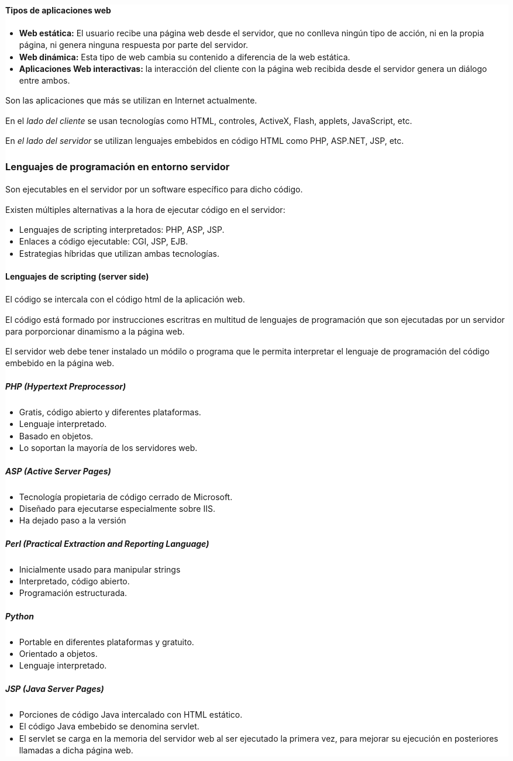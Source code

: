 #### Tipos de aplicaciones web
  - **Web estática:** El usuario recibe una página web desde el servidor, que no conlleva ningún tipo de acción, ni en la propia página, ni genera ninguna respuesta por parte del servidor.
  - **Web dinámica:** Esta tipo de web cambia su contenido a diferencia de la web estática.
  - **Aplicaciones Web interactivas:** la interacción del cliente con la página web recibida desde el servidor genera un diálogo entre ambos.

  Son las aplicaciones que más se utilizan en Internet actualmente.

  En el *lado del cliente* se usan tecnologías como HTML, controles, ActiveX, Flash, applets, JavaScript, etc.

  En *el lado del servidor* se utilizan lenguajes embebidos en código HTML como PHP, ASP.NET, JSP, etc.

### Lenguajes de programación en entorno servidor
Son ejecutables en el servidor por un software específico para dicho código.

Existen múltiples alternativas a la hora de ejecutar código en el servidor:
  - Lenguajes de scripting interpretados: PHP, ASP, JSP.
  - Enlaces a código ejecutable: CGI, JSP, EJB.
  - Estrategias híbridas que utilizan ambas tecnologías.

#### Lenguajes de scripting (server side)
El código se intercala con el código html de la aplicación web.

El código está formado por instrucciones escritras en multitud de lenguajes de programación que son ejecutadas por un servidor para porporcionar dinamismo a la página web.

El servidor web debe tener instalado un módilo o programa que le permita interpretar el lenguaje de programación del código embebido en la página web.

##### PHP (Hypertext Preprocessor)
  - Gratis, código abierto y diferentes plataformas.
  - Lenguaje interpretado.
  - Basado en objetos.
  - Lo soportan la mayoría de los servidores web.

##### ASP (Active Server Pages)
  - Tecnología propietaria de código cerrado de Microsoft.
  - Diseñado para ejecutarse especialmente sobre IIS.
  - Ha dejado paso a la versión

##### Perl (Practical Extraction and Reporting Language)
  - Inicialmente usado para manipular strings
  - Interpretado, código abierto.
  - Programación estructurada.

##### Python
  - Portable en diferentes plataformas y gratuito.
  - Orientado a objetos.
  - Lenguaje interpretado.

##### JSP (Java Server Pages)
  - Porciones de código Java intercalado con HTML estático.
  - El código Java embebido se denomina servlet.
  - El servlet se carga en la memoria del servidor web al ser ejecutado la primera vez, para mejorar su ejecución en posteriores llamadas a dicha página web.
